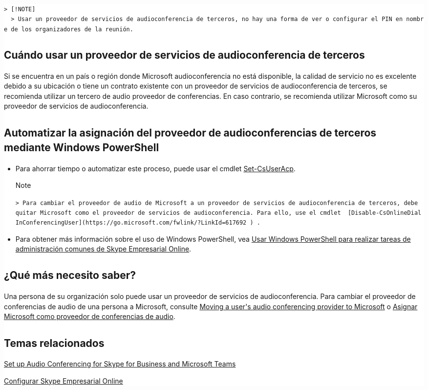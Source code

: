     > [!NOTE]
      > Usar un proveedor de servicios de audioconferencia de terceros, no hay una forma de ver o configurar el PIN en nombre de los organizadores de la reunión. 

## Cuándo usar un proveedor de servicios de audioconferencia de terceros

Si se encuentra en un país o región donde Microsoft audioconferencia no está disponible, la calidad de servicio no es excelente debido a su ubicación o tiene un contrato existente con un proveedor de servicios de audioconferencia de terceros, se recomienda utilizar un tercero de audio proveedor de conferencias. En caso contrario, se recomienda utilizar Microsoft como su proveedor de servicios de audioconferencia.
  
    
    

## Automatizar la asignación del proveedor de audioconferencias de terceros mediante Windows PowerShell


- Para ahorrar tiempo o automatizar este proceso, puede usar el cmdlet  [Set-CsUserAcp](https://go.microsoft.com/fwlink/?LinkId=716851).
    
    > [!NOTE]
      > Para cambiar el proveedor de audio de Microsoft a un proveedor de servicios de audioconferencia de terceros, debe quitar Microsoft como el proveedor de servicios de audioconferencia. Para ello, use el cmdlet  [Disable-CsOnlineDialInConferencingUser](https://go.microsoft.com/fwlink/?LinkId=617692 ) .
- Para obtener más información sobre el uso de Windows PowerShell, vea  [Usar Windows PowerShell para realizar tareas de administración comunes de Skype Empresarial Online](https://go.microsoft.com/fwlink/?LinkId=525038).
    
  

## ¿Qué más necesito saber?

Una persona de su organización solo puede usar un proveedor de servicios de audioconferencia. Para cambiar el proveedor de conferencias de audio de una persona a Microsoft, consulte  [Moving a user's audio conferencing provider to Microsoft](moving-a-user-s-audio-conferencing-provider-to-microsoft.md) o [Asignar Microsoft como proveedor de conferencias de audio](assign-microsoft-as-the-audio-conferencing-provider.md).
  
    
    

## Temas relacionados

 [Set up Audio Conferencing for Skype for Business and Microsoft Teams](set-up-audio-conferencing-for-skype-for-business-and-microsoft-teams.md)
  
    
    
 [Configurar Skype Empresarial Online](set-up-skype-for-business-online.md)
  
    
    

## 
<a name="MT_Footer"> </a>
